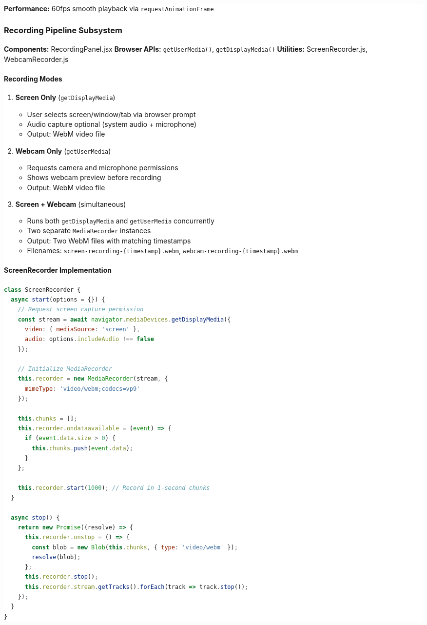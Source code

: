 ```javascript
```

**Performance:** 60fps smooth playback via `requestAnimationFrame`

### Recording Pipeline Subsystem

**Components:** RecordingPanel.jsx
**Browser APIs:** `getUserMedia()`, `getDisplayMedia()`
**Utilities:** ScreenRecorder.js, WebcamRecorder.js

#### Recording Modes

1. **Screen Only** (`getDisplayMedia`)
   - User selects screen/window/tab via browser prompt
   - Audio capture optional (system audio + microphone)
   - Output: WebM video file

2. **Webcam Only** (`getUserMedia`)
   - Requests camera and microphone permissions
   - Shows webcam preview before recording
   - Output: WebM video file

3. **Screen + Webcam** (simultaneous)
   - Runs both `getDisplayMedia` and `getUserMedia` concurrently
   - Two separate `MediaRecorder` instances
   - Output: Two WebM files with matching timestamps
   - Filenames: `screen-recording-{timestamp}.webm`, `webcam-recording-{timestamp}.webm`

#### ScreenRecorder Implementation

```javascript
class ScreenRecorder {
  async start(options = {}) {
    // Request screen capture permission
    const stream = await navigator.mediaDevices.getDisplayMedia({
      video: { mediaSource: 'screen' },
      audio: options.includeAudio !== false
    });

    // Initialize MediaRecorder
    this.recorder = new MediaRecorder(stream, {
      mimeType: 'video/webm;codecs=vp9'
    });

    this.chunks = [];
    this.recorder.ondataavailable = (event) => {
      if (event.data.size > 0) {
        this.chunks.push(event.data);
      }
    };

    this.recorder.start(1000); // Record in 1-second chunks
  }

  async stop() {
    return new Promise((resolve) => {
      this.recorder.onstop = () => {
        const blob = new Blob(this.chunks, { type: 'video/webm' });
        resolve(blob);
      };
      this.recorder.stop();
      this.recorder.stream.getTracks().forEach(track => track.stop());
    });
  }
}
```